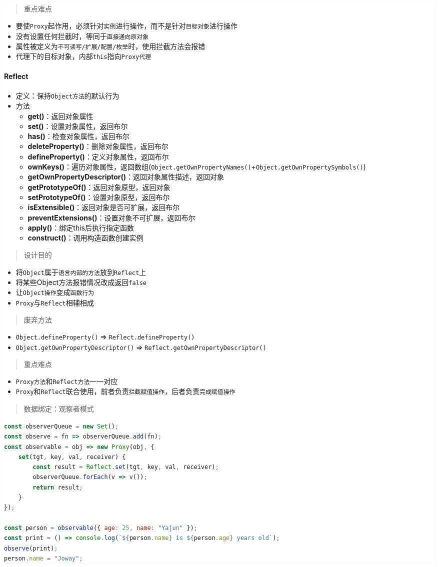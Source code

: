 > 重点难点

- 要使`Proxy`起作用，必须针对`实例`进行操作，而不是针对`目标对象`进行操作
- 没有设置任何拦截时，等同于`直接通向原对象`
- 属性被定义为`不可读写/扩展/配置/枚举`时，使用拦截方法会报错
- 代理下的目标对象，内部`this`指向`Proxy代理`

#### Reflect

- 定义：保持`Object方法`的默认行为
- 方法 
  - **get()**：返回对象属性
  - **set()**：设置对象属性，返回布尔
  - **has()**：检查对象属性，返回布尔
  - **deleteProperty()**：删除对象属性，返回布尔
  - **defineProperty()**：定义对象属性，返回布尔
  - **ownKeys()**：遍历对象属性，返回数组(`Object.getOwnPropertyNames()`+`Object.getOwnPropertySymbols()`)
  - **getOwnPropertyDescriptor()**：返回对象属性描述，返回对象
  - **getPrototypeOf()**：返回对象原型，返回对象
  - **setPrototypeOf()**：设置对象原型，返回布尔
  - **isExtensible()**：返回对象是否可扩展，返回布尔
  - **preventExtensions()**：设置对象不可扩展，返回布尔
  - **apply()**：绑定this后执行指定函数
  - **construct()**：调用构造函数创建实例

> 设计目的

- 将`Object`属于`语言内部的方法`放到`Reflect`上
- 将某些Object方法报错情况改成返回`false`
- 让`Object操作`变成`函数行为`
- `Proxy`与`Reflect`相辅相成

> 废弃方法

- `Object.defineProperty()` => `Reflect.defineProperty()`
- `Object.getOwnPropertyDescriptor()` => `Reflect.getOwnPropertyDescriptor()`

> 重点难点

- `Proxy方法`和`Reflect方法`一一对应
- `Proxy`和`Reflect`联合使用，前者负责`拦截赋值操作`，后者负责`完成赋值操作`

> 数据绑定：观察者模式

```js
const observerQueue = new Set();
const observe = fn => observerQueue.add(fn);
const observable = obj => new Proxy(obj, {
    set(tgt, key, val, receiver) {
        const result = Reflect.set(tgt, key, val, receiver);
        observerQueue.forEach(v => v());
        return result;
    }
});

const person = observable({ age: 25, name: "Yajun" });
const print = () => console.log(`${person.name} is ${person.age} years old`);
observe(print);
person.name = "Joway";
```
